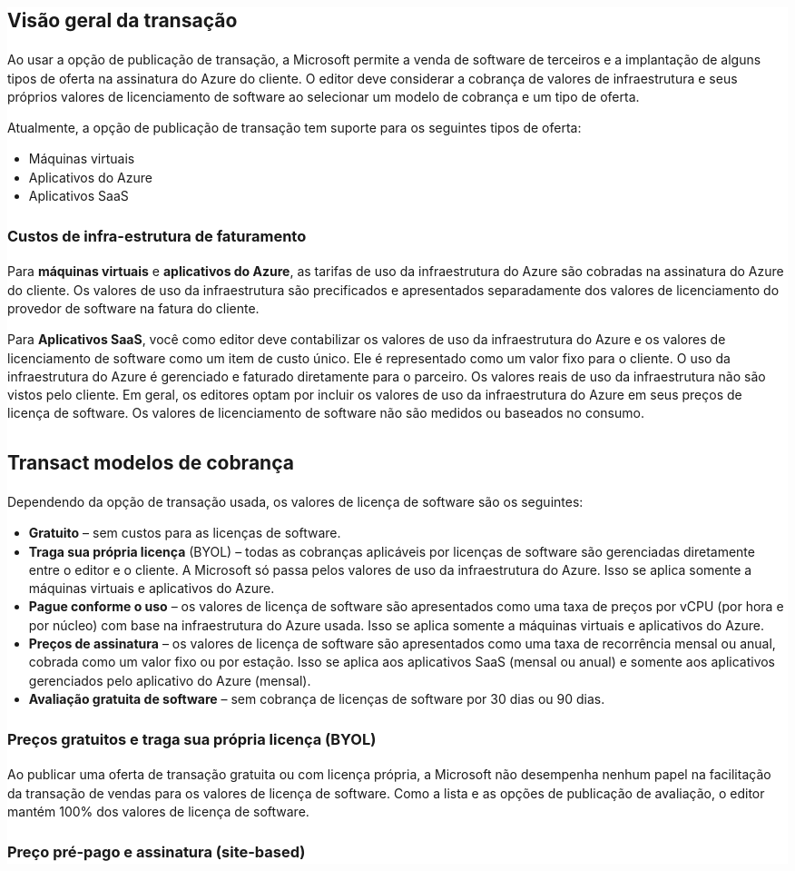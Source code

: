 ## <a name="transact-overview"></a>Visão geral da transação

Ao usar a opção de publicação de transação, a Microsoft permite a venda de software de terceiros e a implantação de alguns tipos de oferta na assinatura do Azure do cliente. O editor deve considerar a cobrança de valores de infraestrutura e seus próprios valores de licenciamento de software ao selecionar um modelo de cobrança e um tipo de oferta.

Atualmente, a opção de publicação de transação tem suporte para os seguintes tipos de oferta:

- Máquinas virtuais
- Aplicativos do Azure
- Aplicativos SaaS

### <a name="billing-infrastructure-costs"></a>Custos de infra-estrutura de faturamento

Para **máquinas virtuais** e **aplicativos do Azure**, as tarifas de uso da infraestrutura do Azure são cobradas na assinatura do Azure do cliente. Os valores de uso da infraestrutura são precificados e apresentados separadamente dos valores de licenciamento do provedor de software na fatura do cliente.

Para **Aplicativos SaaS**, você como editor deve contabilizar os valores de uso da infraestrutura do Azure e os valores de licenciamento de software como um item de custo único.  Ele é representado como um valor fixo para o cliente. O uso da infraestrutura do Azure é gerenciado e faturado diretamente para o parceiro. Os valores reais de uso da infraestrutura não são vistos pelo cliente. Em geral, os editores optam por incluir os valores de uso da infraestrutura do Azure em seus preços de licença de software. Os valores de licenciamento de software não são medidos ou baseados no consumo.

## <a name="transact-billing-models"></a>Transact modelos de cobrança

Dependendo da opção de transação usada, os valores de licença de software são os seguintes:

- **Gratuito** – sem custos para as licenças de software.
- **Traga sua própria licença** (BYOL) – todas as cobranças aplicáveis por licenças de software são gerenciadas diretamente entre o editor e o cliente. A Microsoft só passa pelos valores de uso da infraestrutura do Azure. Isso se aplica somente a máquinas virtuais e aplicativos do Azure.
- **Pague conforme o uso** – os valores de licença de software são apresentados como uma taxa de preços por vCPU (por hora e por núcleo) com base na infraestrutura do Azure usada. Isso se aplica somente a máquinas virtuais e aplicativos do Azure.
- **Preços de assinatura** – os valores de licença de software são apresentados como uma taxa de recorrência mensal ou anual, cobrada como um valor fixo ou por estação. Isso se aplica aos aplicativos SaaS (mensal ou anual) e somente aos aplicativos gerenciados pelo aplicativo do Azure (mensal).
- **Avaliação gratuita de software** – sem cobrança de licenças de software por 30 dias ou 90 dias.

### <a name="free-and-bring-your-own-license-byol-pricing"></a>Preços gratuitos e traga sua própria licença (BYOL)

Ao publicar uma oferta de transação gratuita ou com licença própria, a Microsoft não desempenha nenhum papel na facilitação da transação de vendas para os valores de licença de software. Como a lista e as opções de publicação de avaliação, o editor mantém 100% dos valores de licença de software.

### <a name="pay-as-you-go-and-subscription-site-based-pricing"></a>Preço pré-pago e assinatura (site-based)
